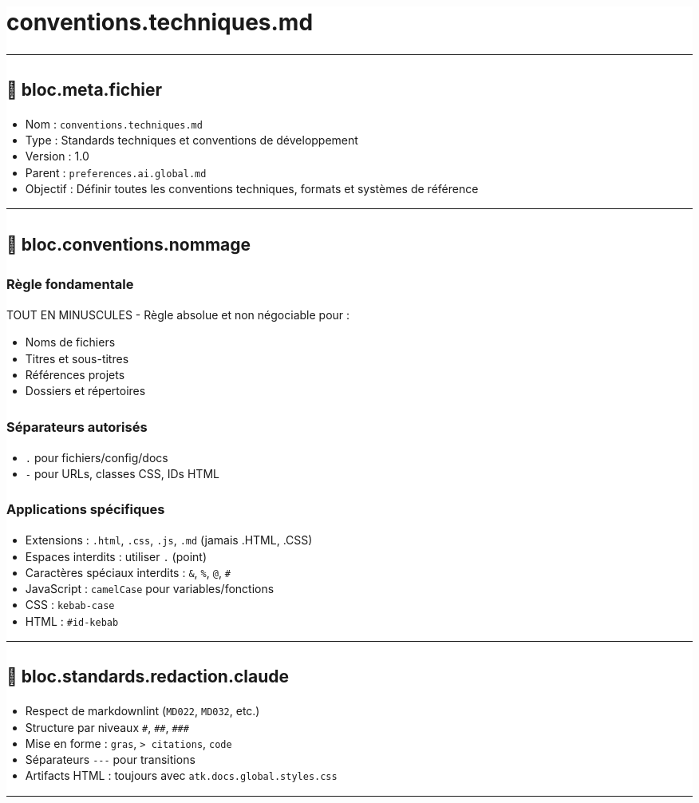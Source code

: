 # conventions.techniques.md

---

## 🔖 bloc.meta.fichier

- Nom : `conventions.techniques.md`
- Type : Standards techniques et conventions de développement
- Version : 1.0
- Parent : `preferences.ai.global.md`
- Objectif : Définir toutes les conventions techniques, formats et systèmes de référence

---

## 📁 bloc.conventions.nommage

### Règle fondamentale

TOUT EN MINUSCULES - Règle absolue et non négociable pour :

- Noms de fichiers
- Titres et sous-titres
- Références projets
- Dossiers et répertoires

### Séparateurs autorisés

- `.` pour fichiers/config/docs
- `-` pour URLs, classes CSS, IDs HTML

### Applications spécifiques

- Extensions : `.html`, `.css`, `.js`, `.md` (jamais .HTML, .CSS)
- Espaces interdits : utiliser `.` (point)
- Caractères spéciaux interdits : `&`, `%`, `@`, `#`
- JavaScript : `camelCase` pour variables/fonctions
- CSS : `kebab-case`
- HTML : `#id-kebab`

---

## 🧱 bloc.standards.redaction.claude

- Respect de markdownlint (`MD022`, `MD032`, etc.)
- Structure par niveaux `#`, `##`, `###`
- Mise en forme : `gras`, `> citations`, `code`
- Séparateurs `---` pour transitions
- Artifacts HTML : toujours avec `atk.docs.global.styles.css`

---

